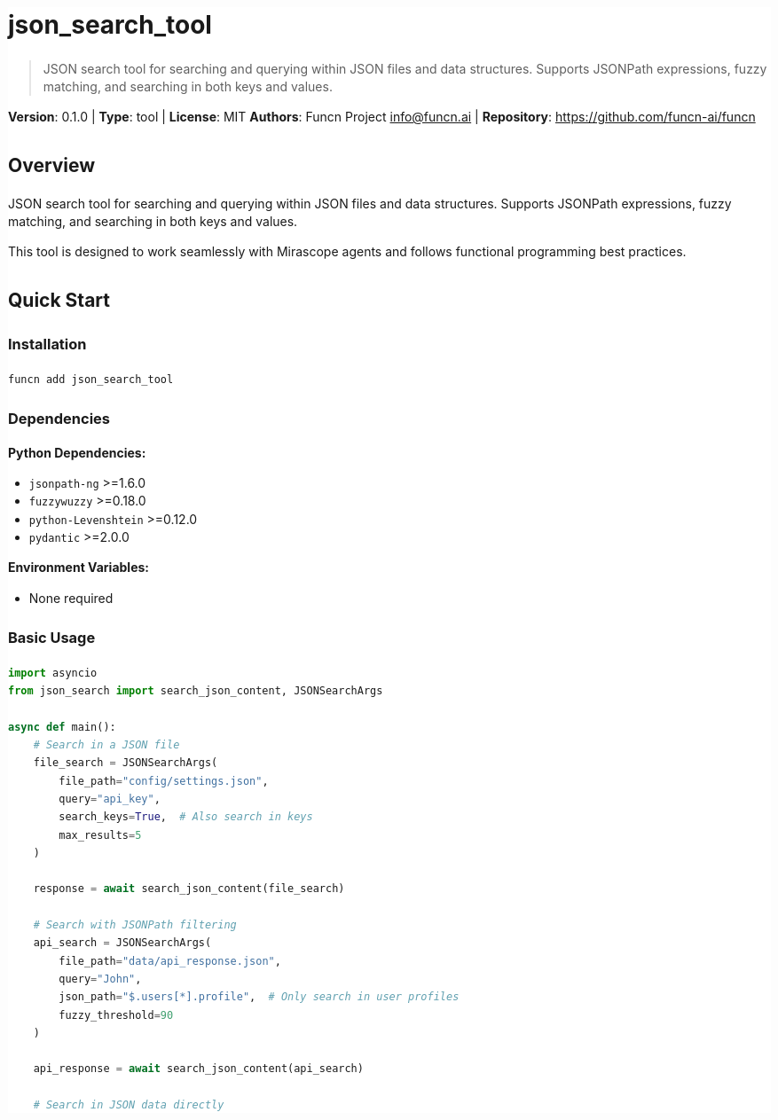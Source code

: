 # json_search_tool

> JSON search tool for searching and querying within JSON files and data structures. Supports JSONPath expressions, fuzzy matching, and searching in both keys and values.

**Version**: 0.1.0 | **Type**: tool | **License**: MIT
**Authors**: Funcn Project <info@funcn.ai> | **Repository**: https://github.com/funcn-ai/funcn

## Overview

JSON search tool for searching and querying within JSON files and data structures. Supports JSONPath expressions, fuzzy matching, and searching in both keys and values.

This tool is designed to work seamlessly with Mirascope agents and follows functional programming best practices.

## Quick Start

### Installation

```bash
funcn add json_search_tool
```

### Dependencies

**Python Dependencies:**

- `jsonpath-ng` >=1.6.0
- `fuzzywuzzy` >=0.18.0
- `python-Levenshtein` >=0.12.0
- `pydantic` >=2.0.0

**Environment Variables:**

- None required

### Basic Usage

```python
import asyncio
from json_search import search_json_content, JSONSearchArgs

async def main():
    # Search in a JSON file
    file_search = JSONSearchArgs(
        file_path="config/settings.json",
        query="api_key",
        search_keys=True,  # Also search in keys
        max_results=5
    )
    
    response = await search_json_content(file_search)
    
    # Search with JSONPath filtering
    api_search = JSONSearchArgs(
        file_path="data/api_response.json",
        query="John",
        json_path="$.users[*].profile",  # Only search in user profiles
        fuzzy_threshold=90
    )
    
    api_response = await search_json_content(api_search)
    
    # Search in JSON data directly
```
